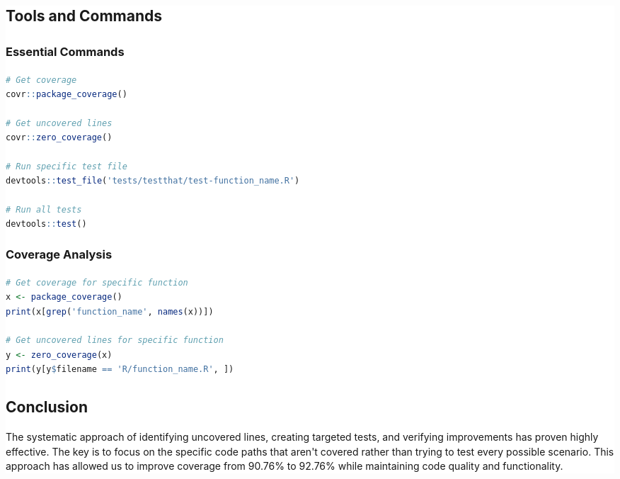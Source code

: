 ## Tools and Commands

### Essential Commands
```r
# Get coverage
covr::package_coverage()

# Get uncovered lines
covr::zero_coverage()

# Run specific test file
devtools::test_file('tests/testthat/test-function_name.R')

# Run all tests
devtools::test()
```

### Coverage Analysis
```r
# Get coverage for specific function
x <- package_coverage()
print(x[grep('function_name', names(x))])

# Get uncovered lines for specific function
y <- zero_coverage(x)
print(y[y$filename == 'R/function_name.R', ])
```

## Conclusion

The systematic approach of identifying uncovered lines, creating targeted tests, and verifying improvements has proven highly effective. The key is to focus on the specific code paths that aren't covered rather than trying to test every possible scenario. This approach has allowed us to improve coverage from 90.76% to 92.76% while maintaining code quality and functionality. 